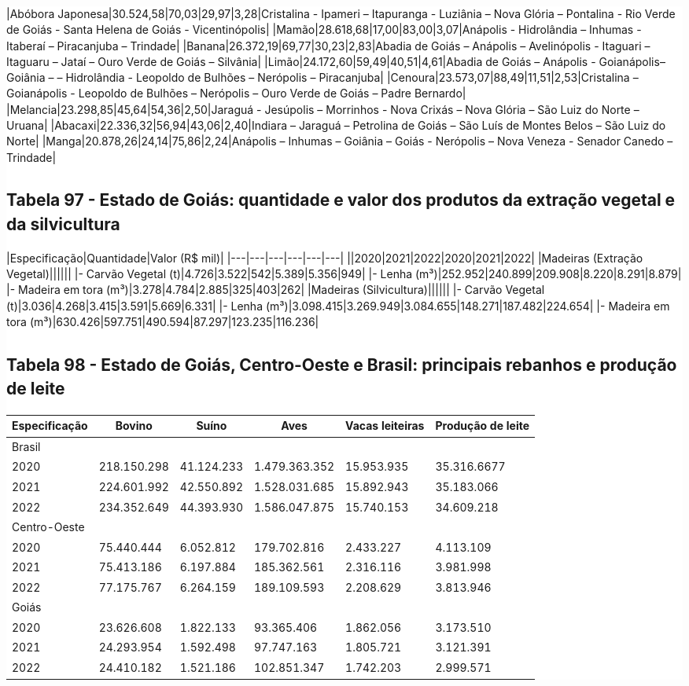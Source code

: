 |Abóbora Japonesa|30.524,58|70,03|29,97|3,28|Cristalina - Ipameri – Itapuranga - Luziânia – Nova Glória – Pontalina - Rio Verde de Goiás - Santa Helena de Goiás - Vicentinópolis|
|Mamão|28.618,68|17,00|83,00|3,07|Anápolis - Hidrolândia – Inhumas - Itaberaí – Piracanjuba – Trindade|
|Banana|26.372,19|69,77|30,23|2,83|Abadia de Goiás – Anápolis – Avelinópolis - Itaguari – Itaguaru – Jataí – Ouro Verde de Goiás – Silvânia|
|Limão|24.172,60|59,49|40,51|4,61|Abadia de Goiás – Anápolis - Goianápolis– Goiânia – – Hidrolândia - Leopoldo de Bulhões – Nerópolis – Piracanjuba|
|Cenoura|23.573,07|88,49|11,51|2,53|Cristalina – Goianápolis - Leopoldo de Bulhões – Nerópolis – Ouro Verde de Goiás – Padre Bernardo|
|Melancia|23.298,85|45,64|54,36|2,50|Jaraguá - Jesúpolis – Morrinhos - Nova Crixás – Nova Glória – São Luiz do Norte – Uruana|
|Abacaxi|22.336,32|56,94|43,06|2,40|Indiara – Jaraguá – Petrolina de Goiás – São Luís de Montes Belos – São Luiz do Norte|
|Manga|20.878,26|24,14|75,86|2,24|Anápolis – Inhumas – Goiânia – Goiás - Nerópolis – Nova Veneza - Senador Canedo – Trindade|

## Tabela 97 - Estado de Goiás: quantidade e valor dos produtos da extração vegetal e da silvicultura
|Especificação|Quantidade|Valor (R$ mil)|
|---|---|---|---|---|---|
||2020|2021|2022|2020|2021|2022|
|Madeiras (Extração Vegetal)||||||
|- Carvão Vegetal (t)|4.726|3.522|542|5.389|5.356|949|
|- Lenha (m³)|252.952|240.899|209.908|8.220|8.291|8.879|
|- Madeira em tora (m³)|3.278|4.784|2.885|325|403|262|
|Madeiras (Silvicultura)||||||
|- Carvão Vegetal (t)|3.036|4.268|3.415|3.591|5.669|6.331|
|- Lenha (m³)|3.098.415|3.269.949|3.084.655|148.271|187.482|224.654|
|- Madeira em tora (m³)|630.426|597.751|490.594|87.297|123.235|116.236|

## Tabela 98 - Estado de Goiás, Centro-Oeste e Brasil: principais rebanhos e produção de leite
|Especificação|Bovino|Suíno|Aves|Vacas leiteiras|Produção de leite|
|---|---|---|---|---|---|
|Brasil||||||
|2020|218.150.298|41.124.233|1.479.363.352|15.953.935|35.316.6677|
|2021|224.601.992|42.550.892|1.528.031.685|15.892.943|35.183.066|
|2022|234.352.649|44.393.930|1.586.047.875|15.740.153|34.609.218|
|Centro-Oeste||||||
|2020|75.440.444|6.052.812|179.702.816|2.433.227|4.113.109|
|2021|75.413.186|6.197.884|185.362.561|2.316.116|3.981.998|
|2022|77.175.767|6.264.159|189.109.593|2.208.629|3.813.946|
|Goiás||||||
|2020|23.626.608|1.822.133|93.365.406|1.862.056|3.173.510|
|2021|24.293.954|1.592.498|97.747.163|1.805.721|3.121.391|
|2022|24.410.182|1.521.186|102.851.347|1.742.203|2.999.571|
